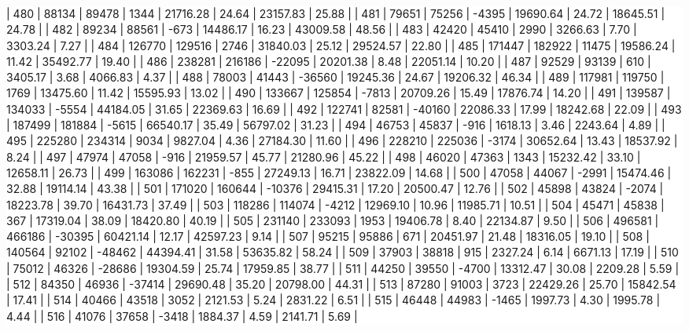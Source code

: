 | 480 | 88134 | 89478 | 1344 | 21716.28 | 24.64 | 23157.83 | 25.88 |
| 481 | 79651 | 75256 | -4395 | 19690.64 | 24.72 | 18645.51 | 24.78 |
| 482 | 89234 | 88561 | -673 | 14486.17 | 16.23 | 43009.58 | 48.56 |
| 483 | 42420 | 45410 | 2990 | 3266.63 | 7.70 | 3303.24 | 7.27 |
| 484 | 126770 | 129516 | 2746 | 31840.03 | 25.12 | 29524.57 | 22.80 |
| 485 | 171447 | 182922 | 11475 | 19586.24 | 11.42 | 35492.77 | 19.40 |
| 486 | 238281 | 216186 | -22095 | 20201.38 | 8.48 | 22051.14 | 10.20 |
| 487 | 92529 | 93139 | 610 | 3405.17 | 3.68 | 4066.83 | 4.37 |
| 488 | 78003 | 41443 | -36560 | 19245.36 | 24.67 | 19206.32 | 46.34 |
| 489 | 117981 | 119750 | 1769 | 13475.60 | 11.42 | 15595.93 | 13.02 |
| 490 | 133667 | 125854 | -7813 | 20709.26 | 15.49 | 17876.74 | 14.20 |
| 491 | 139587 | 134033 | -5554 | 44184.05 | 31.65 | 22369.63 | 16.69 |
| 492 | 122741 | 82581 | -40160 | 22086.33 | 17.99 | 18242.68 | 22.09 |
| 493 | 187499 | 181884 | -5615 | 66540.17 | 35.49 | 56797.02 | 31.23 |
| 494 | 46753 | 45837 | -916 | 1618.13 | 3.46 | 2243.64 | 4.89 |
| 495 | 225280 | 234314 | 9034 | 9827.04 | 4.36 | 27184.30 | 11.60 |
| 496 | 228210 | 225036 | -3174 | 30652.64 | 13.43 | 18537.92 | 8.24 |
| 497 | 47974 | 47058 | -916 | 21959.57 | 45.77 | 21280.96 | 45.22 |
| 498 | 46020 | 47363 | 1343 | 15232.42 | 33.10 | 12658.11 | 26.73 |
| 499 | 163086 | 162231 | -855 | 27249.13 | 16.71 | 23822.09 | 14.68 |
| 500 | 47058 | 44067 | -2991 | 15474.46 | 32.88 | 19114.14 | 43.38 |
| 501 | 171020 | 160644 | -10376 | 29415.31 | 17.20 | 20500.47 | 12.76 |
| 502 | 45898 | 43824 | -2074 | 18223.78 | 39.70 | 16431.73 | 37.49 |
| 503 | 118286 | 114074 | -4212 | 12969.10 | 10.96 | 11985.71 | 10.51 |
| 504 | 45471 | 45838 | 367 | 17319.04 | 38.09 | 18420.80 | 40.19 |
| 505 | 231140 | 233093 | 1953 | 19406.78 | 8.40 | 22134.87 | 9.50 |
| 506 | 496581 | 466186 | -30395 | 60421.14 | 12.17 | 42597.23 | 9.14 |
| 507 | 95215 | 95886 | 671 | 20451.97 | 21.48 | 18316.05 | 19.10 |
| 508 | 140564 | 92102 | -48462 | 44394.41 | 31.58 | 53635.82 | 58.24 |
| 509 | 37903 | 38818 | 915 | 2327.24 | 6.14 | 6671.13 | 17.19 |
| 510 | 75012 | 46326 | -28686 | 19304.59 | 25.74 | 17959.85 | 38.77 |
| 511 | 44250 | 39550 | -4700 | 13312.47 | 30.08 | 2209.28 | 5.59 |
| 512 | 84350 | 46936 | -37414 | 29690.48 | 35.20 | 20798.00 | 44.31 |
| 513 | 87280 | 91003 | 3723 | 22429.26 | 25.70 | 15842.54 | 17.41 |
| 514 | 40466 | 43518 | 3052 | 2121.53 | 5.24 | 2831.22 | 6.51 |
| 515 | 46448 | 44983 | -1465 | 1997.73 | 4.30 | 1995.78 | 4.44 |
| 516 | 41076 | 37658 | -3418 | 1884.37 | 4.59 | 2141.71 | 5.69 |